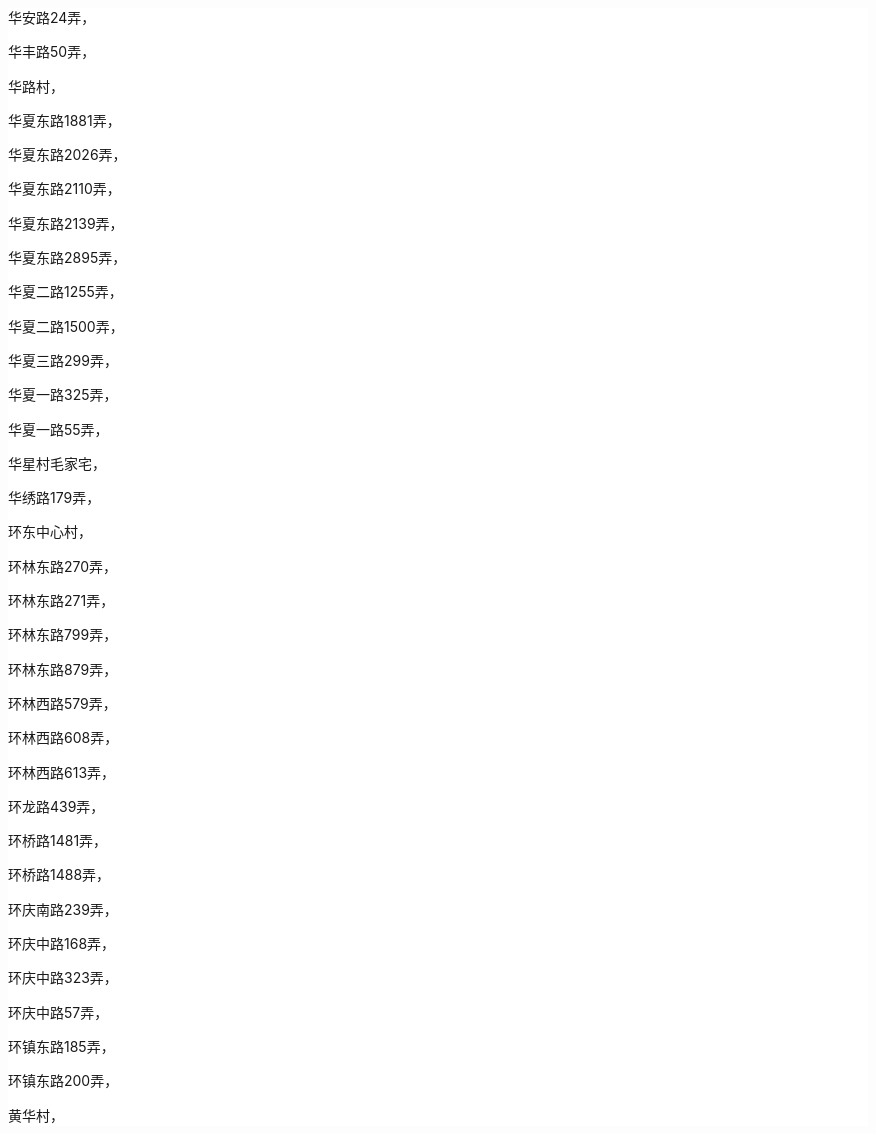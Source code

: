 华安路24弄，

华丰路50弄，

华路村，

华夏东路1881弄，

华夏东路2026弄，

华夏东路2110弄，

华夏东路2139弄，

华夏东路2895弄，

华夏二路1255弄，

华夏二路1500弄，

华夏三路299弄，

华夏一路325弄，

华夏一路55弄，

华星村毛家宅，

华绣路179弄，

环东中心村，

环林东路270弄，

环林东路271弄，

环林东路799弄，

环林东路879弄，

环林西路579弄，

环林西路608弄，

环林西路613弄，

环龙路439弄，

环桥路1481弄，

环桥路1488弄，

环庆南路239弄，

环庆中路168弄，

环庆中路323弄，

环庆中路57弄，

环镇东路185弄，

环镇东路200弄，

黄华村，
